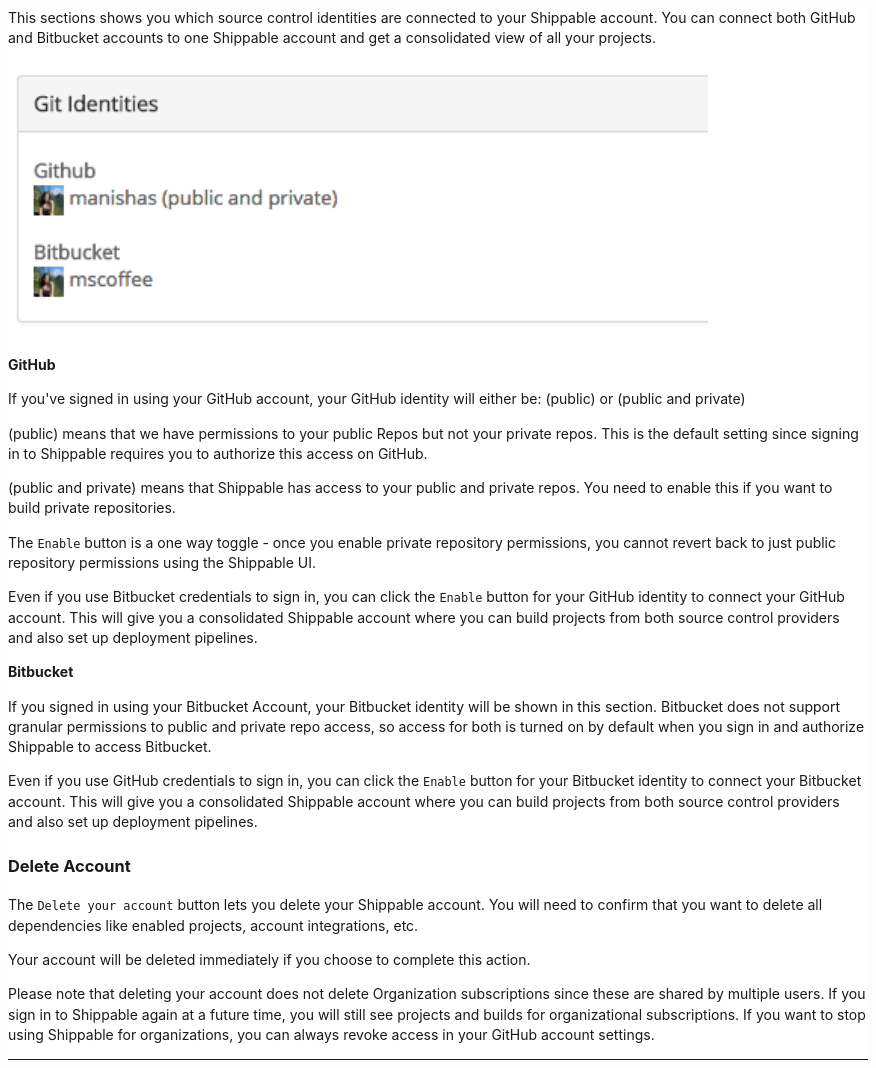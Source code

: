 This sections shows you which source control identities are connected to your Shippable account. You can connect both GitHub and Bitbucket accounts to one Shippable account and get a consolidated view of all your projects.

<img src="../images/account_settings_git_identities.png" alt="GitHub and Bitbucket identities" style="width:700px;"/>

**GitHub**

If you've signed in using your GitHub account, your GitHub identity will either be: (public) or (public and private)

(public) means that we have permissions to your public Repos but not your private repos. This is the default setting since signing in to Shippable requires you to authorize this access on GitHub.

(public and private) means that Shippable has access to your public and private repos. You need to enable this if you want to build private repositories.

The `Enable` button is a one way toggle - once you enable private repository permissions, you cannot revert back to just public repository permissions using the Shippable UI.

Even if you use Bitbucket credentials to sign in, you can click the `Enable` button for your GitHub identity to connect your GitHub account. This will give you a consolidated Shippable account where you can build projects from both source control providers and also set up deployment pipelines.

**Bitbucket**

If you signed in using your Bitbucket Account, your Bitbucket identity will be shown in this section. Bitbucket does not support granular permissions to public and private repo access, so access for both is turned on by default when you sign in and authorize Shippable to access Bitbucket.

Even if you use GitHub credentials to sign in, you can click the `Enable` button for your Bitbucket identity to connect your Bitbucket account. This will give you a consolidated Shippable account where you can build projects from both source control providers and also set up deployment pipelines.

### Delete Account

The `Delete your account` button lets you delete your Shippable account. You will need to confirm that you want to delete all dependencies like enabled projects, account integrations, etc.

Your account will be deleted immediately if you choose to complete this action.

Please note that deleting your account does not delete Organization subscriptions since these are shared by multiple users. If you sign in to Shippable again at a future time, you will still see projects and builds for organizational subscriptions. If you want to stop using Shippable for organizations, you can always revoke access in your GitHub account settings.

---
